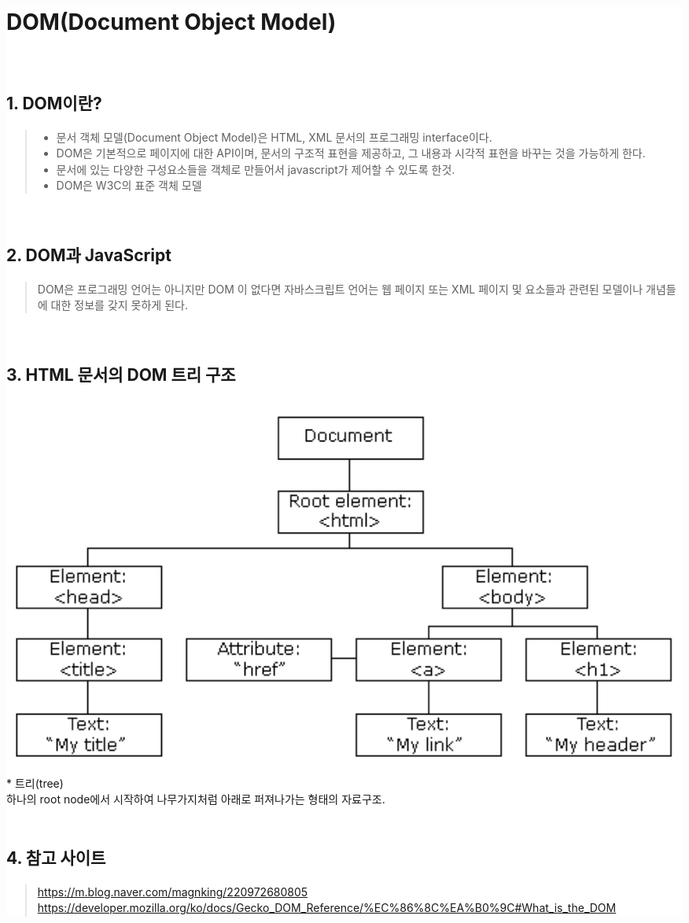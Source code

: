 # **DOM(Document Object Model)**

<br>

## 1. DOM이란?
> - 문서 객체 모델(Document Object Model)은 HTML, XML 문서의 프로그래밍 interface이다. 
> - DOM은 기본적으로 페이지에 대한 API이며, 문서의 구조적 표현을 제공하고, 그 내용과 시각적 표현을 바꾸는 것을 가능하게 한다. 
> - 문서에 있는 다양한 구성요소들을 객체로 만들어서 javascript가 제어할 수 있도록 한것.
> - DOM은 W3C의 표준 객체 모델

<br>

## 2. DOM과 JavaScript
> DOM은 프로그래밍 언어는 아니지만 DOM 이 없다면 자바스크립트 언어는 웹 페이지 또는 XML 페이지 및 요소들과 관련된 모델이나 개념들에 대한 정보를 갖지 못하게 된다. 

<br>

## 3. HTML 문서의 DOM 트리 구조 
<img src = ../../img/pic_htmltree.gif width="100%">
* 트리(tree)<br>
  하나의 root node에서 시작하여 나무가지처럼 아래로 퍼져나가는 형태의 자료구조.

<br>
<br>



## 4. 참고 사이트 
> https://m.blog.naver.com/magnking/220972680805
> https://developer.mozilla.org/ko/docs/Gecko_DOM_Reference/%EC%86%8C%EA%B0%9C#What_is_the_DOM


